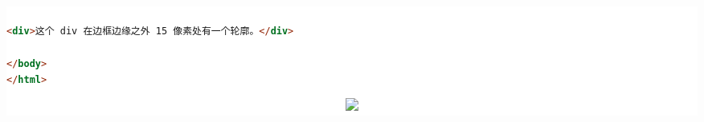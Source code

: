 ```html

<div>这个 div 在边框边缘之外 15 像素处有一个轮廓。</div>

</body>
</html>
```
<div align="center">
<img src="http://ww1.sinaimg.cn/large/007Rnr4nly1g9szfzo4nfj30fd05mjrb.jpg">
</div>